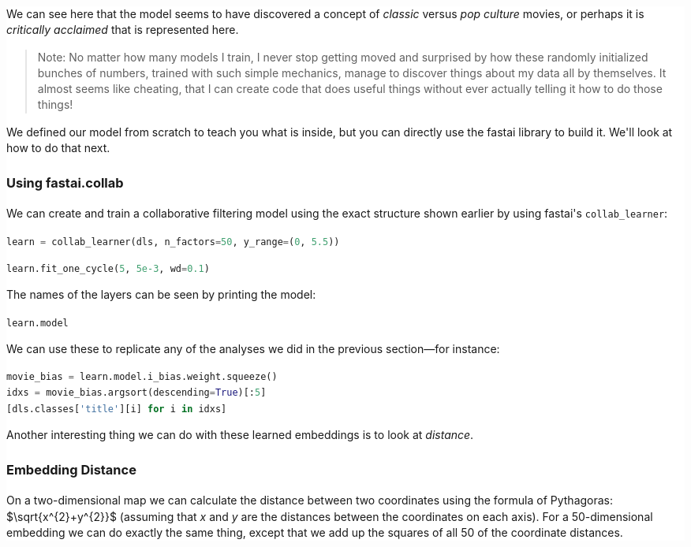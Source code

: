 
We can see here that the model seems to have discovered a concept of *classic* versus *pop culture* movies, or perhaps it is *critically acclaimed* that is represented here.



> Note: No matter how many models I train, I never stop getting moved and surprised by how these randomly initialized bunches of numbers, trained with such simple mechanics, manage to discover things about my data all by themselves. It almost seems like cheating, that I can create code that does useful things without ever actually telling it how to do those things!



We defined our model from scratch to teach you what is inside, but you can directly use the fastai library to build it. We'll look at how to do that next.



### Using fastai.collab



We can create and train a collaborative filtering model using the exact structure shown earlier by using fastai's `collab_learner`:


```python id="WK7dWcJZ4Smu"
learn = collab_learner(dls, n_factors=50, y_range=(0, 5.5))
```

```python id="gMFTZ-kE4Smu" outputId="6226461f-e415-4ff7-d01b-b5e46e8ef731"
learn.fit_one_cycle(5, 5e-3, wd=0.1)
```


The names of the layers can be seen by printing the model:


```python id="c1rN3aFJ4Smv" outputId="b6be9d04-e7df-4d51-fd5e-6bcb4d3ceec4"
learn.model
```


We can use these to replicate any of the analyses we did in the previous section—for instance:


```python id="ZLSqMJ6V4Smv" outputId="33d9a532-0f23-478b-c3bc-00a89d793c40"
movie_bias = learn.model.i_bias.weight.squeeze()
idxs = movie_bias.argsort(descending=True)[:5]
[dls.classes['title'][i] for i in idxs]
```


Another interesting thing we can do with these learned embeddings is to look at _distance_.



### Embedding Distance



On a two-dimensional map we can calculate the distance between two coordinates using the formula of Pythagoras: $\sqrt{x^{2}+y^{2}}$ (assuming that *x* and *y* are the distances between the coordinates on each axis). For a 50-dimensional embedding we can do exactly the same thing, except that we add up the squares of all 50 of the coordinate distances.
